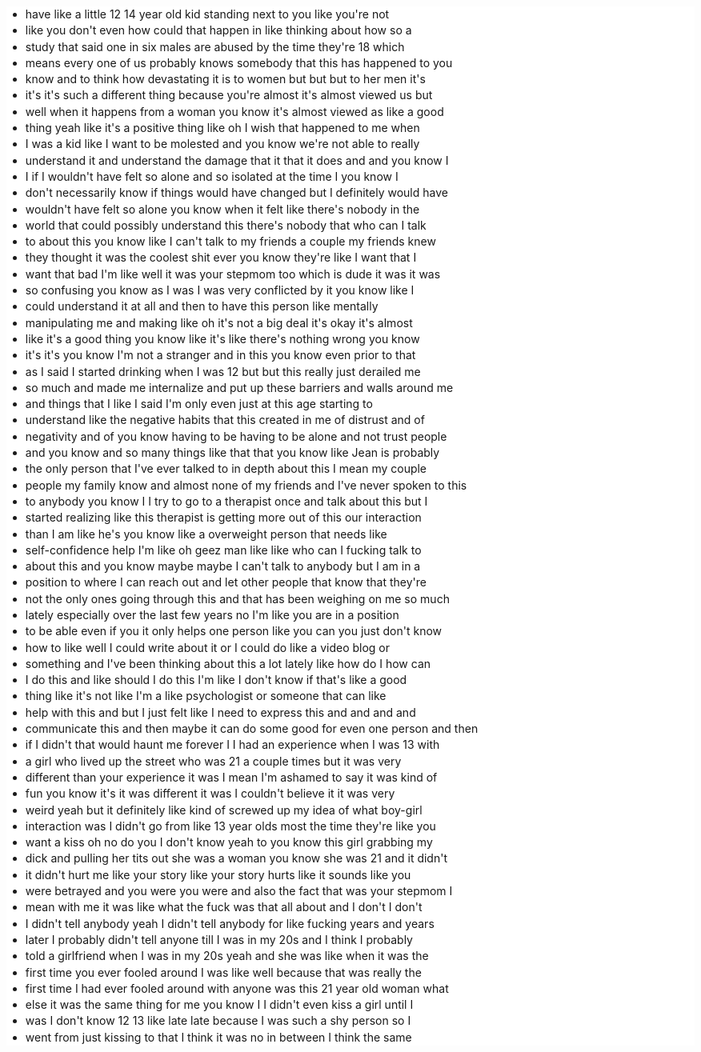 *  have like a little 12 14 year old kid standing next to you like you're not
*  like you don't even how could that happen in like thinking about how so a
*  study that said one in six males are abused by the time they're 18 which
*  means every one of us probably knows somebody that this has happened to you
*  know and to think how devastating it is to women but but but to her men it's
*  it's it's such a different thing because you're almost it's almost viewed us but
*  well when it happens from a woman you know it's almost viewed as like a good
*  thing yeah like it's a positive thing like oh I wish that happened to me when
*  I was a kid like I want to be molested and you know we're not able to really
*  understand it and understand the damage that it that it does and and you know I
*  I if I wouldn't have felt so alone and so isolated at the time I you know I
*  don't necessarily know if things would have changed but I definitely would have
*  wouldn't have felt so alone you know when it felt like there's nobody in the
*  world that could possibly understand this there's nobody that who can I talk
*  to about this you know like I can't talk to my friends a couple my friends knew
*  they thought it was the coolest shit ever you know they're like I want that I
*  want that bad I'm like well it was your stepmom too which is dude it was it was
*  so confusing you know as I was I was very conflicted by it you know like I
*  could understand it at all and then to have this person like mentally
*  manipulating me and making like oh it's not a big deal it's okay it's almost
*  like it's a good thing you know like it's like there's nothing wrong you know
*  it's it's you know I'm not a stranger and in this you know even prior to that
*  as I said I started drinking when I was 12 but but this really just derailed me
*  so much and made me internalize and put up these barriers and walls around me
*  and things that I like I said I'm only even just at this age starting to
*  understand like the negative habits that this created in me of distrust and of
*  negativity and of you know having to be having to be alone and not trust people
*  and you know and so many things like that that you know like Jean is probably
*  the only person that I've ever talked to in depth about this I mean my couple
*  people my family know and almost none of my friends and I've never spoken to this
*  to anybody you know I I try to go to a therapist once and talk about this but I
*  started realizing like this therapist is getting more out of this our interaction
*  than I am like he's you know like a overweight person that needs like
*  self-confidence help I'm like oh geez man like like who can I fucking talk to
*  about this and you know maybe maybe I can't talk to anybody but I am in a
*  position to where I can reach out and let other people that know that they're
*  not the only ones going through this and that has been weighing on me so much
*  lately especially over the last few years no I'm like you are in a position
*  to be able even if you it only helps one person like you can you just don't know
*  how to like well I could write about it or I could do like a video blog or
*  something and I've been thinking about this a lot lately like how do I how can
*  I do this and like should I do this I'm like I don't know if that's like a good
*  thing like it's not like I'm a like psychologist or someone that can like
*  help with this and but I just felt like I need to express this and and and and
*  communicate this and then maybe it can do some good for even one person and then
*  if I didn't that would haunt me forever I I had an experience when I was 13 with
*  a girl who lived up the street who was 21 a couple times but it was very
*  different than your experience it was I mean I'm ashamed to say it was kind of
*  fun you know it's it was different it was I couldn't believe it it was very
*  weird yeah but it definitely like kind of screwed up my idea of what boy-girl
*  interaction was I didn't go from like 13 year olds most the time they're like you
*  want a kiss oh no do you I don't know yeah to you know this girl grabbing my
*  dick and pulling her tits out she was a woman you know she was 21 and it didn't
*  it didn't hurt me like your story like your story hurts like it sounds like you
*  were betrayed and you were you were and also the fact that was your stepmom I
*  mean with me it was like what the fuck was that all about and I don't I don't
*  I didn't tell anybody yeah I didn't tell anybody for like fucking years and years
*  later I probably didn't tell anyone till I was in my 20s and I think I probably
*  told a girlfriend when I was in my 20s yeah and she was like when it was the
*  first time you ever fooled around I was like well because that was really the
*  first time I had ever fooled around with anyone was this 21 year old woman what
*  else it was the same thing for me you know I I didn't even kiss a girl until I
*  was I don't know 12 13 like late late because I was such a shy person so I
*  went from just kissing to that I think it was no in between I think the same